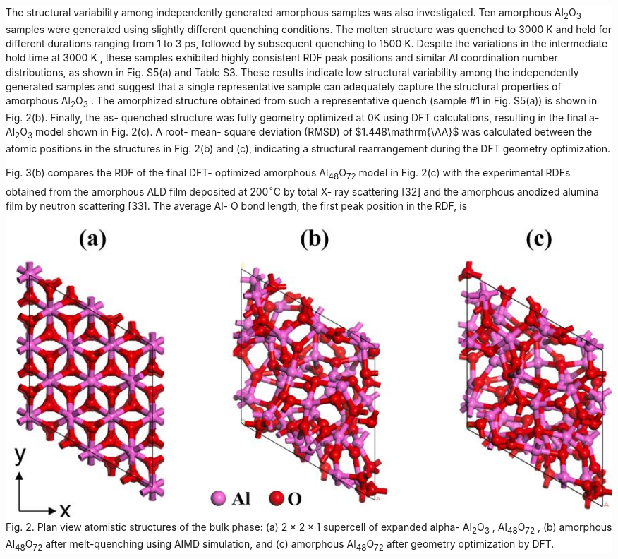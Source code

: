 The structural variability among independently generated amorphous samples was also investigated. Ten amorphous  $\mathrm{Al_2O_3}$  samples were generated using slightly different quenching conditions. The molten structure was quenched to  $3000~\mathrm{K}$  and held for different durations ranging from 1 to 3 ps, followed by subsequent quenching to 1500 K. Despite the variations in the intermediate hold time at  $3000~\mathrm{K}$ , these samples exhibited highly consistent RDF peak positions and similar Al coordination number distributions, as shown in Fig. S5(a) and Table S3. These results indicate low structural variability among the independently generated samples and suggest that a single representative sample can adequately capture the structural properties of amorphous  $\mathrm{Al_2O_3}$ . The amorphized structure obtained from such a representative quench (sample #1 in Fig. S5(a)) is shown in Fig. 2(b). Finally, the as- quenched structure was fully geometry optimized at  $0\mathrm{K}$  using DFT calculations, resulting in the final a-  $\mathrm{Al_2O_3}$  model shown in Fig. 2(c). A root- mean- square deviation (RMSD) of  $1.448\mathrm{\AA}$  was calculated between the atomic positions in the structures in Fig. 2(b) and (c), indicating a structural rearrangement during the DFT geometry optimization.

Fig. 3(b) compares the RDF of the final DFT- optimized amorphous  $\mathrm{Al_{48}O_{72}}$  model in Fig. 2(c) with the experimental RDFs obtained from the amorphous ALD film deposited at  $200^{\circ}\mathrm{C}$  by total X- ray scattering [32] and the amorphous anodized alumina film by neutron scattering [33]. The average Al- O bond length, the first peak position in the RDF, is

![](images/c9cc78a6fefec56bd7dd841ccfd52f9c7d9d1ca3e9dbe3e1eec049fe440adb86.jpg)  
Fig. 2. Plan view atomistic structures of the bulk phase: (a)  $2\times 2\times 1$  supercell of expanded alpha-  $\mathrm{Al_2O_3}$ ,  $\mathrm{Al_{48}O_{72}}$ , (b) amorphous  $\mathrm{Al_{48}O_{72}}$  after melt-quenching using AIMD simulation, and (c) amorphous  $\mathrm{Al_{48}O_{72}}$  after geometry optimization by DFT.
